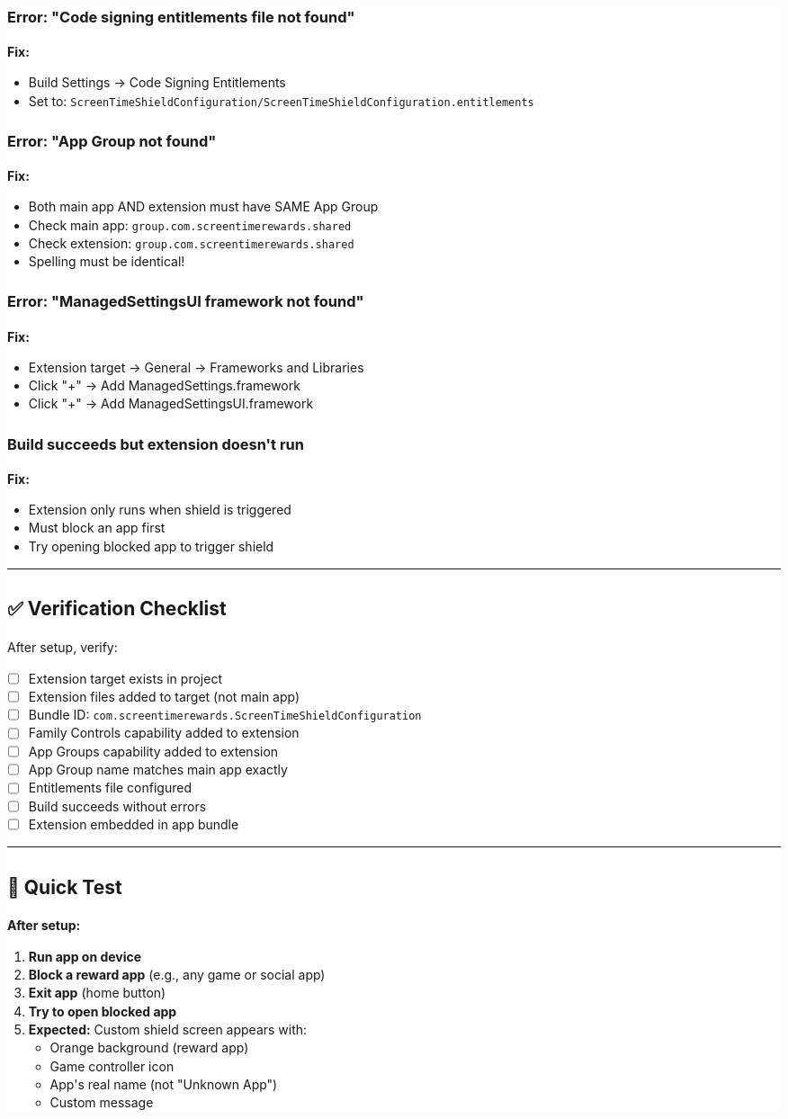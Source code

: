 ### Error: "Code signing entitlements file not found"
**Fix:**
- Build Settings → Code Signing Entitlements
- Set to: `ScreenTimeShieldConfiguration/ScreenTimeShieldConfiguration.entitlements`

### Error: "App Group not found"
**Fix:**
- Both main app AND extension must have SAME App Group
- Check main app: `group.com.screentimerewards.shared`
- Check extension: `group.com.screentimerewards.shared`
- Spelling must be identical!

### Error: "ManagedSettingsUI framework not found"
**Fix:**
- Extension target → General → Frameworks and Libraries
- Click "+" → Add ManagedSettings.framework
- Click "+" → Add ManagedSettingsUI.framework

### Build succeeds but extension doesn't run
**Fix:**
- Extension only runs when shield is triggered
- Must block an app first
- Try opening blocked app to trigger shield

---

## ✅ Verification Checklist

After setup, verify:

- [ ] Extension target exists in project
- [ ] Extension files added to target (not main app)
- [ ] Bundle ID: `com.screentimerewards.ScreenTimeShieldConfiguration`
- [ ] Family Controls capability added to extension
- [ ] App Groups capability added to extension
- [ ] App Group name matches main app exactly
- [ ] Entitlements file configured
- [ ] Build succeeds without errors
- [ ] Extension embedded in app bundle

---

## 🧪 Quick Test

**After setup:**

1. **Run app on device**
2. **Block a reward app** (e.g., any game or social app)
3. **Exit app** (home button)
4. **Try to open blocked app**
5. **Expected:** Custom shield screen appears with:
   - Orange background (reward app)
   - Game controller icon
   - App's real name (not "Unknown App")
   - Custom message

